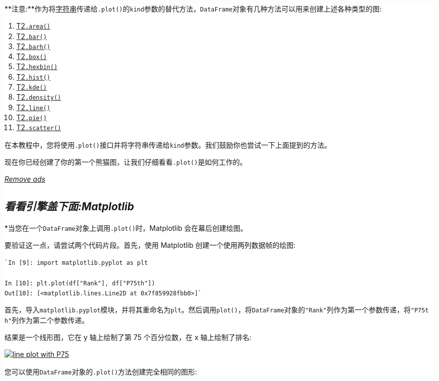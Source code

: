 **注意:**作为将[字符串](https://realpython.com/python-strings/)传递给`.plot()`的`kind`参数的替代方法，`DataFrame`对象有几种方法可以用来创建上述各种类型的图:

1.  [T2`.area()`](https://pandas.pydata.org/pandas-docs/stable/reference/api/pandas.DataFrame.plot.area.html)
2.  [T2`.bar()`](https://pandas.pydata.org/pandas-docs/stable/reference/api/pandas.DataFrame.plot.bar.html)
3.  [T2`.barh()`](https://pandas.pydata.org/pandas-docs/stable/reference/api/pandas.DataFrame.plot.barh.html)
4.  [T2`.box()`](https://pandas.pydata.org/pandas-docs/stable/reference/api/pandas.DataFrame.plot.box.html)
5.  [T2`.hexbin()`](https://pandas.pydata.org/pandas-docs/stable/reference/api/pandas.DataFrame.plot.hexbin.html)
6.  [T2`.hist()`](https://pandas.pydata.org/pandas-docs/stable/reference/api/pandas.DataFrame.plot.hist.html)
7.  [T2`.kde()`](https://pandas.pydata.org/pandas-docs/stable/reference/api/pandas.DataFrame.plot.kde.html)
8.  [T2`.density()`](https://pandas.pydata.org/pandas-docs/stable/reference/api/pandas.DataFrame.plot.density.html)
9.  [T2`.line()`](https://pandas.pydata.org/pandas-docs/stable/reference/api/pandas.DataFrame.plot.line.html)
10.  [T2`.pie()`](https://pandas.pydata.org/pandas-docs/stable/reference/api/pandas.DataFrame.plot.pie.html)
11.  [T2`.scatter()`](https://pandas.pydata.org/pandas-docs/stable/reference/api/pandas.DataFrame.plot.scatter.html)

在本教程中，您将使用`.plot()`接口并将字符串传递给`kind`参数。我们鼓励你也尝试一下上面提到的方法。

现在你已经创建了你的第一个熊猫图，让我们仔细看看`.plot()`是如何工作的。

[*Remove ads*](/account/join/)

## *看看引擎盖下面:Matplotlib*

 *当您在一个`DataFrame`对象上调用`.plot()`时，Matplotlib 会在幕后创建绘图。

要验证这一点，请尝试两个代码片段。首先，使用 Matplotlib 创建一个使用两列数据帧的绘图:

>>>

```
`In [9]: import matplotlib.pyplot as plt

In [10]: plt.plot(df["Rank"], df["P75th"])
Out[10]: [<matplotlib.lines.Line2D at 0x7f859928fbb0>]` 
```

首先，导入`matplotlib.pyplot`模块，并将其重命名为`plt`。然后调用`plot()`，将`DataFrame`对象的`"Rank"`列作为第一个参数传递，将`"P75th"`列作为第二个参数传递。

结果是一个线形图，它在 y 轴上绘制了第 75 个百分位数，在 x 轴上绘制了排名:

[![line plot with P75](../Images/635f3b7ed9839a49f71187722e2536a4.png)](https://files.realpython.com/media/fig-2.9d5649b432cc.png)

您可以使用`DataFrame`对象的`.plot()`方法创建完全相同的图形:
